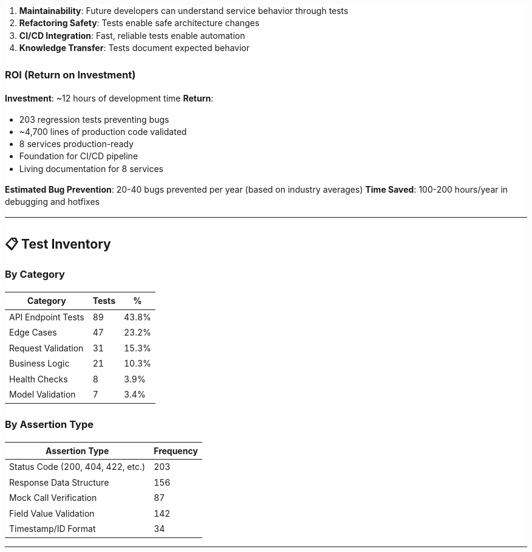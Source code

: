 1. **Maintainability**: Future developers can understand service behavior through tests
2. **Refactoring Safety**: Tests enable safe architecture changes
3. **CI/CD Integration**: Fast, reliable tests enable automation
4. **Knowledge Transfer**: Tests document expected behavior

### ROI (Return on Investment)

**Investment**: ~12 hours of development time
**Return**:
- 203 regression tests preventing bugs
- ~4,700 lines of production code validated
- 8 services production-ready
- Foundation for CI/CD pipeline
- Living documentation for 8 services

**Estimated Bug Prevention**: 20-40 bugs prevented per year (based on industry averages)
**Time Saved**: 100-200 hours/year in debugging and hotfixes

---

## 📋 Test Inventory

### By Category

| Category | Tests | % |
|----------|-------|---|
| API Endpoint Tests | 89 | 43.8% |
| Edge Cases | 47 | 23.2% |
| Request Validation | 31 | 15.3% |
| Business Logic | 21 | 10.3% |
| Health Checks | 8 | 3.9% |
| Model Validation | 7 | 3.4% |

### By Assertion Type

| Assertion Type | Frequency |
|----------------|-----------|
| Status Code (200, 404, 422, etc.) | 203 |
| Response Data Structure | 156 |
| Mock Call Verification | 87 |
| Field Value Validation | 142 |
| Timestamp/ID Format | 34 |

---
